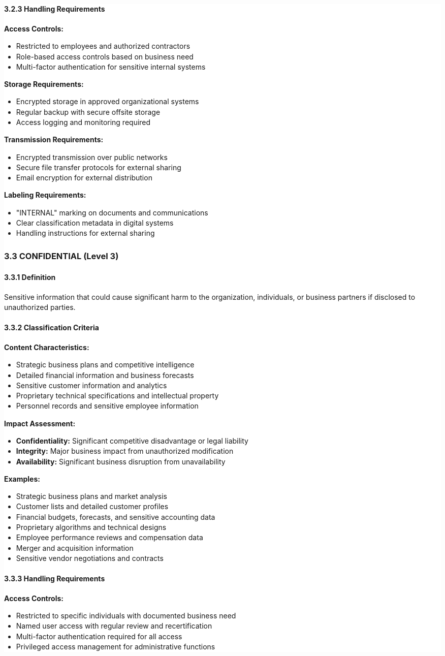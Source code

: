 #### 3.2.3 Handling Requirements

**Access Controls:**
- Restricted to employees and authorized contractors
- Role-based access controls based on business need
- Multi-factor authentication for sensitive internal systems

**Storage Requirements:**
- Encrypted storage in approved organizational systems
- Regular backup with secure offsite storage
- Access logging and monitoring required

**Transmission Requirements:**
- Encrypted transmission over public networks
- Secure file transfer protocols for external sharing
- Email encryption for external distribution

**Labeling Requirements:**
- "INTERNAL" marking on documents and communications
- Clear classification metadata in digital systems
- Handling instructions for external sharing

### 3.3 CONFIDENTIAL (Level 3)

#### 3.3.1 Definition
Sensitive information that could cause significant harm to the organization, individuals, or business partners if disclosed to unauthorized parties.

#### 3.3.2 Classification Criteria
**Content Characteristics:**
- Strategic business plans and competitive intelligence
- Detailed financial information and business forecasts
- Sensitive customer information and analytics
- Proprietary technical specifications and intellectual property
- Personnel records and sensitive employee information

**Impact Assessment:**
- **Confidentiality:** Significant competitive disadvantage or legal liability
- **Integrity:** Major business impact from unauthorized modification
- **Availability:** Significant business disruption from unavailability

**Examples:**
- Strategic business plans and market analysis
- Customer lists and detailed customer profiles
- Financial budgets, forecasts, and sensitive accounting data
- Proprietary algorithms and technical designs
- Employee performance reviews and compensation data
- Merger and acquisition information
- Sensitive vendor negotiations and contracts

#### 3.3.3 Handling Requirements

**Access Controls:**
- Restricted to specific individuals with documented business need
- Named user access with regular review and recertification
- Multi-factor authentication required for all access
- Privileged access management for administrative functions
